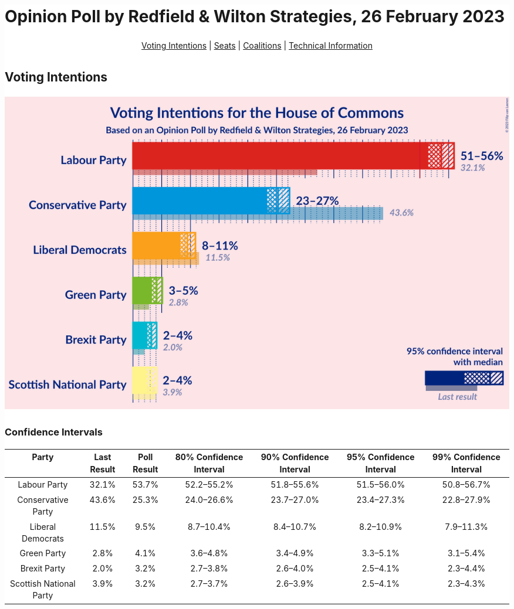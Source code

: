 # Opinion Poll by Redfield & Wilton Strategies, 26 February 2023

<p align="center"><a href="#voting-intentions">Voting Intentions</a> | <a href="#seats">Seats</a> | <a href="#coalitions">Coalitions</a> | <a href="#technical-information">Technical Information</a></p>

## Voting Intentions

![Graph with voting intentions not yet produced](2023-02-26-RedfieldWiltonStrategies.png "Voting Intentions")

### Confidence Intervals

| Party | Last Result | Poll Result | 80% Confidence Interval | 90% Confidence Interval | 95% Confidence Interval | 99% Confidence Interval |
|:-----:|:-----------:|:-----------:|:-----------------------:|:-----------------------:|:-----------------------:|:-----------------------:|
| Labour Party | 32.1% | 53.7% | 52.2–55.2% |51.8–55.6% |51.5–56.0% |50.8–56.7% |
| Conservative Party | 43.6% | 25.3% | 24.0–26.6% |23.7–27.0% |23.4–27.3% |22.8–27.9% |
| Liberal Democrats | 11.5% | 9.5% | 8.7–10.4% |8.4–10.7% |8.2–10.9% |7.9–11.3% |
| Green Party | 2.8% | 4.1% | 3.6–4.8% |3.4–4.9% |3.3–5.1% |3.1–5.4% |
| Brexit Party | 2.0% | 3.2% | 2.7–3.8% |2.6–4.0% |2.5–4.1% |2.3–4.4% |
| Scottish National Party | 3.9% | 3.2% | 2.7–3.7% |2.6–3.9% |2.5–4.1% |2.3–4.3% |
